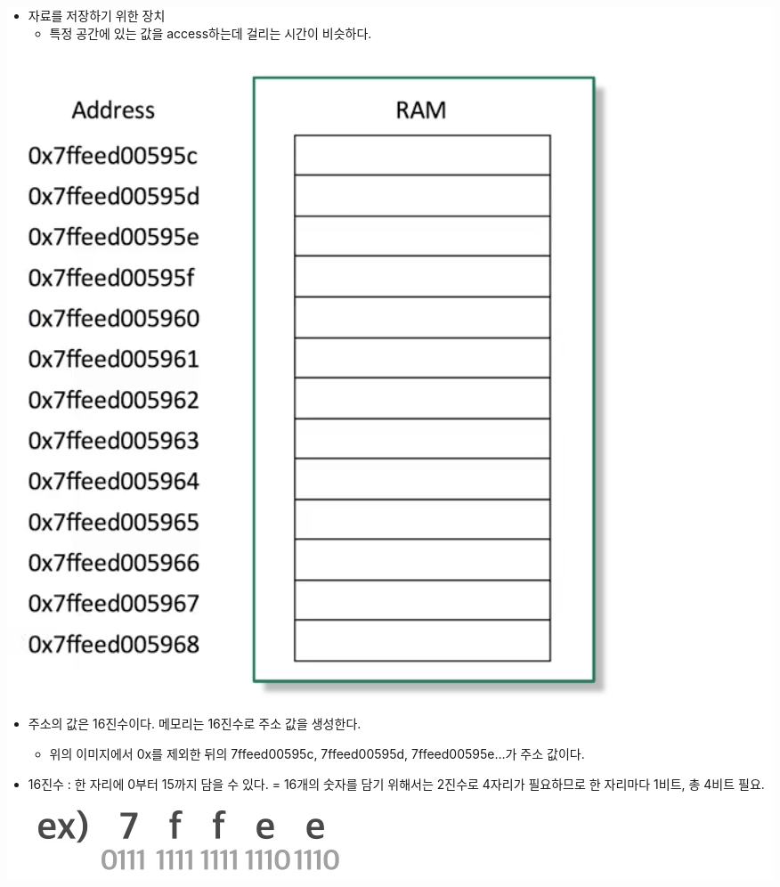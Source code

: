 - 자료를 저장하기 위한 장치
  - 특정 공간에 있는 값을 access하는데 걸리는 시간이 비슷하다. 

![](/img/memory.png)

- 주소의 값은 16진수이다. 메모리는 16진수로 주소 값을 생성한다.

  - 위의 이미지에서 0x를 제외한 뒤의 7ffeed00595c, 7ffeed00595d, 7ffeed00595e…가 주소 값이다. 

- 16진수 : 한 자리에 0부터 15까지 담을 수 있다. = 16개의 숫자를 담기 위해서는 2진수로 4자리가 필요하므로 한 자리마다 1비트, 총 4비트 필요. 

  ![](/img/memory2.png)
